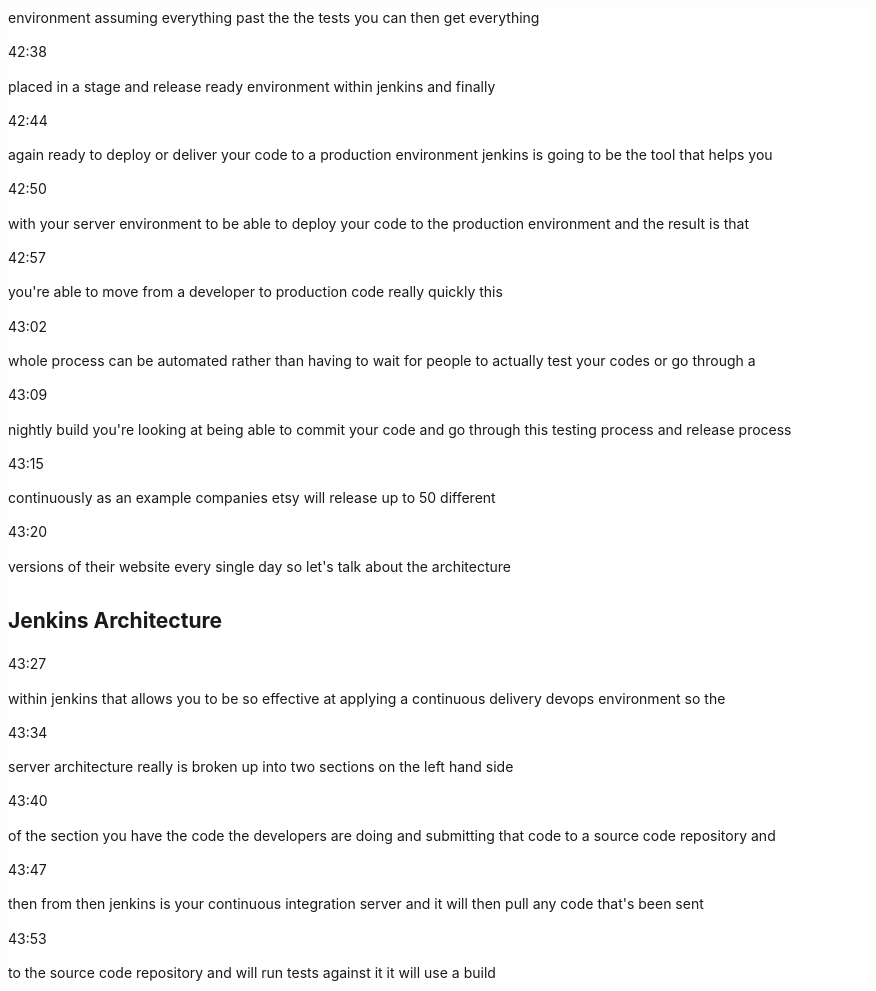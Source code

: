 environment assuming everything past the the tests you can then get everything

42:38

placed in a stage and release ready environment within jenkins and finally

42:44

again ready to deploy or deliver your code to a production environment jenkins is going to be the tool that helps you

42:50

with your server environment to be able to deploy your code to the production environment and the result is that

42:57

you're able to move from a developer to production code really quickly this

43:02

whole process can be automated rather than having to wait for people to actually test your codes or go through a

43:09

nightly build you're looking at being able to commit your code and go through this testing process and release process

43:15

continuously as an example companies etsy will release up to 50 different

43:20

versions of their website every single day so let's talk about the architecture

## Jenkins Architecture

43:27

within jenkins that allows you to be so effective at applying a continuous delivery devops environment so the

43:34

server architecture really is broken up into two sections on the left hand side

43:40

of the section you have the code the developers are doing and submitting that code to a source code repository and

43:47

then from then jenkins is your continuous integration server and it will then pull any code that's been sent

43:53

to the source code repository and will run tests against it it will use a build
